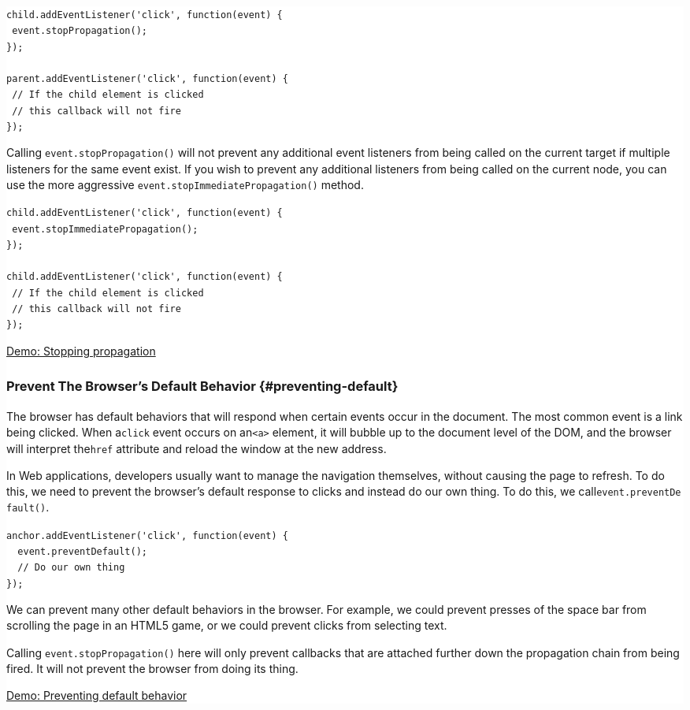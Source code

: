     child.addEventListener('click', function(event) {
     event.stopPropagation();
    });
    
    parent.addEventListener('click', function(event) {
     // If the child element is clicked
     // this callback will not fire
    });
    

Calling `event.stopPropagation()` will not prevent any additional event
listeners from being called on the current target if multiple listeners for the 
same event exist. If you wish to prevent any additional listeners from being 
called on the current node, you can use the more aggressive
`event.stopImmediatePropagation()` method.

    child.addEventListener('click', function(event) {
     event.stopImmediatePropagation();
    });
    
    child.addEventListener('click', function(event) {
     // If the child element is clicked
     // this callback will not fire
    });
    

[Demo: Stopping propagation][21]

### Prevent The Browser’s Default Behavior {#preventing-default}

The browser has default behaviors that will respond when certain events occur
in the document. The most common event is a link being clicked. When a`click`
event occurs on an`<a>` element, it will bubble up to the document level
of the DOM, and the browser will interpret the`href` attribute and reload the
window at the new address.

In Web applications, developers usually want to manage the navigation
themselves, without causing the page to refresh. To do this, we need to prevent 
the browser’s default response to clicks and instead do our own thing. To do 
this, we call`event.preventDefault()`.

    anchor.addEventListener('click', function(event) {
      event.preventDefault();
      // Do our own thing
    });
    

We can prevent many other default behaviors in the browser. For example, we
could prevent presses of the space bar from scrolling the page in an HTML5 game,
or we could prevent clicks from selecting text.

Calling `event.stopPropagation()` here will only prevent callbacks that are
attached further down the propagation chain from being fired. It will not 
prevent the browser from doing its thing.

[Demo: Preventing default behavior][22]


 [1]: http://jquery.com/ "jQuery"
 [2]: https://developer.mozilla.org/en-US/docs/Web/API/EventTarget.removeEventListener#Polyfill_to_support_older_browsers "addEventListener polyfill"
 [3]: http://jquery.com "jQuery"
 [4]: http://jsbin.com/ayatif/2/edit
 [5]: http://jsbin.com/ayamur/1/edit
 [6]: http://jsbin.com/atoluy/1/edit
 [7]: http://jsbin.com/onomud/1/edit
 [8]: https://developer.mozilla.org/en-US/docs/Web/JavaScript/Reference/Global_Objects/Function/bind "Function.prototype.bind"
 [9]: http://jsbin.com/ozolec/1/edit
 [10]: http://kangax.github.io/es5-compat-table/#Function.prototype.bind
 [11]: https://developer.mozilla.org/en-US/docs/Web/JavaScript/Reference/Global_Objects/Function/bind#Compatibility
 [12]: http://coding.smashingmagazine.com/2013/11/12/an-introduction-to-dom-events/#bubble-phase
 [13]: http://coding.smashingmagazine.com/2013/11/12/an-introduction-to-dom-events/#stopping-propagation
 [14]: http://coding.smashingmagazine.com/2013/11/12/an-introduction-to-dom-events/#preventing-default
 [15]: http://coding.smashingmagazine.com/2013/11/12/an-introduction-to-dom-events/#event-phases
 [16]: img/eventflow.png
 [17]: http://www.w3.org/TR/DOM-Level-3-Events/#event-flow
 [18]: http://jsbin.com/exezex/4/edit?css,js,output
 [19]: http://jsbin.com/unuhec/4/edit
 [20]: http://www.w3.org/TR/DOM-Level-3-Events/#event-types
 [21]: http://jsbin.com/aparot/3/edit?html,js,output
 [22]: http://jsbin.com/ibotap/1/edit
 [23]: https://developer.mozilla.org/en-US/docs/Web/Guide/DOM/Events/Creating_and_triggering_events#Triggering_built-in_events
 [24]: http://flightjs.github.io/
 [25]: http://jsbin.com/emuhef/1/edit
 [26]: https://github.com/ftlabs/ftdomdelegate "ftdomdelegate"
 [27]: http://jsbin.com/isojul/1/edit "Demo: Delegate event listeners"
 [28]: http://jsbin.com/uhimir/1/edit
 [29]: https://developer.mozilla.org/en-US/docs/Using_Firefox_1.5_caching
 [30]: http://jsbin.com/inelaj/2/edit
 [31]: http://davidwalsh.name/function-debounce
 [32]: http://jsbin.com/usevow/1/edit
 [33]: http://modernizr.com/ "Modernizr"
 [34]: http://jsbin.com/ijogok/1/edit
 [35]: http://wilsonpage.co.uk/animation-iteration-event
 [36]: http://jsbin.com/AwoYuxE/2
 [37]: http://www.w3.org/TR/DOM-Level-3-Events/#event-type-error
 [38]: http://twitter.com/pornelski
 [39]: http://jsbin.com/esimAWA/2/quiet
 [40]: http://jsbin.com/ekulop/2/edit